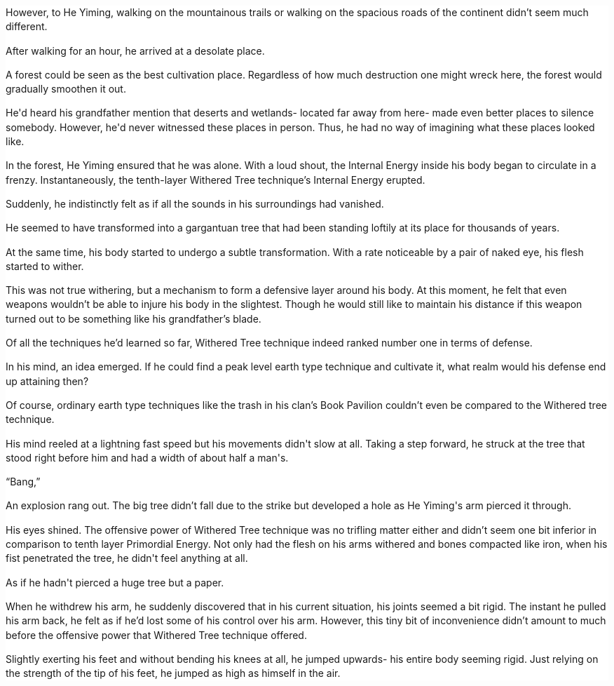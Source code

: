 However, to He Yiming, walking on the mountainous trails or walking on the spacious roads of the continent didn’t seem much different.

After walking for an hour, he arrived at a desolate place.

A forest could be seen as the best cultivation place. Regardless of how much destruction one might wreck here, the forest would gradually smoothen it out.

He'd heard his grandfather mention that deserts and wetlands- located far away from here- made even better places to silence somebody. However, he'd never witnessed these places in person. Thus, he had no way of imagining what these places looked like.

In the forest, He Yiming ensured that he was alone. With a loud shout, the Internal Energy inside his body began to circulate in a frenzy. Instantaneously, the tenth-layer Withered Tree technique’s Internal Energy erupted.

Suddenly, he indistinctly felt as if all the sounds in his surroundings had vanished.

He seemed to have transformed into a gargantuan tree that had been standing loftily at its place for thousands of years.

At the same time, his body started to undergo a subtle transformation. With a rate noticeable by a pair of naked eye, his flesh started to wither.

This was not true withering, but a mechanism to form a defensive layer around his body. At this moment, he felt that even weapons wouldn’t be able to injure his body in the slightest. Though he would still like to maintain his distance if this weapon turned out to be something like his grandfather’s blade.

Of all the techniques he’d learned so far, Withered Tree technique indeed ranked number one in terms of defense.

In his mind, an idea emerged. If he could find a peak level earth type technique and cultivate it, what realm would his defense end up attaining then?

Of course, ordinary earth type techniques like the trash in his clan’s Book Pavilion couldn’t even be compared to the Withered tree technique.

His mind reeled at a lightning fast speed but his movements didn't slow at all. Taking a step forward, he struck at the tree that stood right before him and had a width of about half a man's.

“Bang,”

An explosion rang out. The big tree didn’t fall due to the strike but developed a hole as He Yiming's arm pierced it through.

His eyes shined. The offensive power of Withered Tree technique was no trifling matter either and didn’t seem one bit inferior in comparison to tenth layer Primordial Energy. Not only had the flesh on his arms withered and bones compacted like iron, when his fist penetrated the tree, he didn't feel anything at all.

As if he hadn't pierced a huge tree but a paper.

When he withdrew his arm, he suddenly discovered that in his current situation, his joints seemed a bit rigid. The instant he pulled his arm back, he felt as if he’d lost some of his control over his arm. However, this tiny bit of inconvenience didn’t amount to much before the offensive power that Withered Tree technique offered.

Slightly exerting his feet and without bending his knees at all, he jumped upwards- his entire body seeming rigid. Just relying on the strength of the tip of his feet, he jumped as high as himself in the air.

